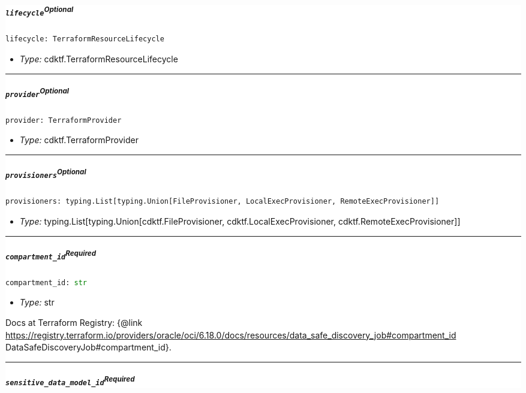 ##### `lifecycle`<sup>Optional</sup> <a name="lifecycle" id="rhizo-co-terraform-provider-oci.dataSafeDiscoveryJob.DataSafeDiscoveryJobConfig.property.lifecycle"></a>

```python
lifecycle: TerraformResourceLifecycle
```

- *Type:* cdktf.TerraformResourceLifecycle

---

##### `provider`<sup>Optional</sup> <a name="provider" id="rhizo-co-terraform-provider-oci.dataSafeDiscoveryJob.DataSafeDiscoveryJobConfig.property.provider"></a>

```python
provider: TerraformProvider
```

- *Type:* cdktf.TerraformProvider

---

##### `provisioners`<sup>Optional</sup> <a name="provisioners" id="rhizo-co-terraform-provider-oci.dataSafeDiscoveryJob.DataSafeDiscoveryJobConfig.property.provisioners"></a>

```python
provisioners: typing.List[typing.Union[FileProvisioner, LocalExecProvisioner, RemoteExecProvisioner]]
```

- *Type:* typing.List[typing.Union[cdktf.FileProvisioner, cdktf.LocalExecProvisioner, cdktf.RemoteExecProvisioner]]

---

##### `compartment_id`<sup>Required</sup> <a name="compartment_id" id="rhizo-co-terraform-provider-oci.dataSafeDiscoveryJob.DataSafeDiscoveryJobConfig.property.compartmentId"></a>

```python
compartment_id: str
```

- *Type:* str

Docs at Terraform Registry: {@link https://registry.terraform.io/providers/oracle/oci/6.18.0/docs/resources/data_safe_discovery_job#compartment_id DataSafeDiscoveryJob#compartment_id}.

---

##### `sensitive_data_model_id`<sup>Required</sup> <a name="sensitive_data_model_id" id="rhizo-co-terraform-provider-oci.dataSafeDiscoveryJob.DataSafeDiscoveryJobConfig.property.sensitiveDataModelId"></a>
